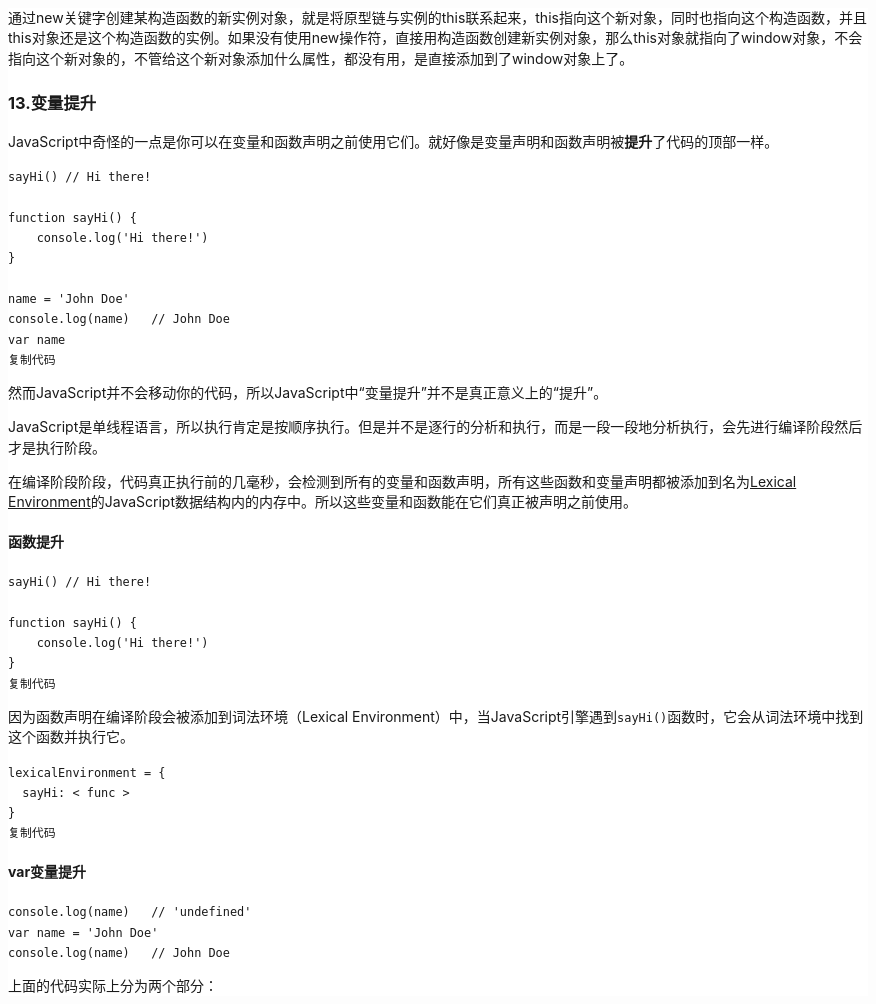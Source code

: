 通过new关键字创建某构造函数的新实例对象，就是将原型链与实例的this联系起来，this指向这个新对象，同时也指向这个构造函数，并且this对象还是这个构造函数的实例。如果没有使用new操作符，直接用构造函数创建新实例对象，那么this对象就指向了window对象，不会指向这个新对象的，不管给这个新对象添加什么属性，都没有用，是直接添加到了window对象上了。

### 13.变量提升

JavaScript中奇怪的一点是你可以在变量和函数声明之前使用它们。就好像是变量声明和函数声明被**提升**了代码的顶部一样。

```
sayHi() // Hi there!

function sayHi() {
    console.log('Hi there!')
}

name = 'John Doe'
console.log(name)   // John Doe
var name
复制代码
```

然而JavaScript并不会移动你的代码，所以JavaScript中“变量提升”并不是真正意义上的“提升”。

JavaScript是单线程语言，所以执行肯定是按顺序执行。但是并不是逐行的分析和执行，而是一段一段地分析执行，会先进行编译阶段然后才是执行阶段。

在编译阶段阶段，代码真正执行前的几毫秒，会检测到所有的变量和函数声明，所有这些函数和变量声明都被添加到名为[Lexical Environment](https://blog.bitsrc.io/understanding-execution-context-and-execution-stack-in-javascript-1c9ea8642dd0)的JavaScript数据结构内的内存中。所以这些变量和函数能在它们真正被声明之前使用。

#### 函数提升

```
sayHi() // Hi there!

function sayHi() {
    console.log('Hi there!')
}
复制代码
```

因为函数声明在编译阶段会被添加到词法环境（Lexical Environment）中，当JavaScript引擎遇到`sayHi()`函数时，它会从词法环境中找到这个函数并执行它。

```
lexicalEnvironment = {
  sayHi: < func >
}
复制代码
```

#### var变量提升

```
console.log(name)   // 'undefined'
var name = 'John Doe'
console.log(name)   // John Doe
```

上面的代码实际上分为两个部分：
